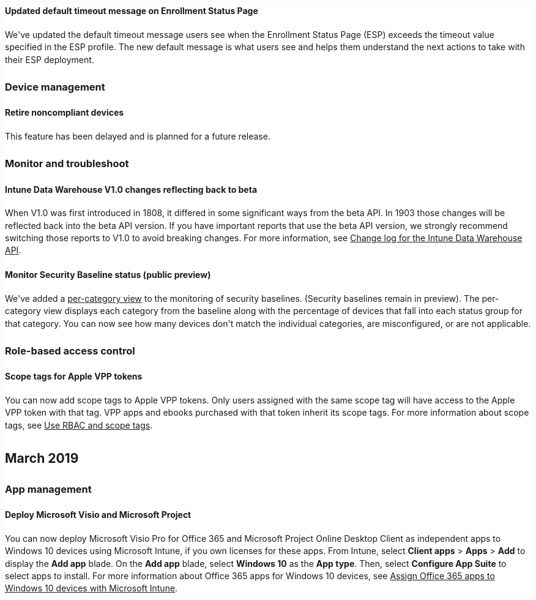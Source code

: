 #### Updated default timeout message on Enrollment Status Page
We've updated the default timeout message users see when the Enrollment Status Page (ESP) exceeds the timeout value specified in the ESP profile. The new default message is what users see and helps them understand the next actions to take with their ESP deployment.  


### Device management

#### Retire noncompliant devices
This feature has been delayed and is planned for a future release.


### Monitor and troubleshoot

#### Intune Data Warehouse V1.0 changes reflecting back to beta
When V1.0 was first introduced in 1808, it differed in some significant ways from the beta API. In 1903 those changes will be reflected back into the beta API version. If you have important reports that use the beta API version, we strongly recommend switching those reports to V1.0 to avoid breaking changes. For more information, see [Change log for the Intune Data Warehouse API](../developer/reports-changelog.md#1903-part-2).

#### Monitor Security Baseline status (public preview)  
We've added a [per-category view](../intune/protect/security-baselines-monitor.md#per-category-view) to the monitoring of security baselines. (Security baselines remain in preview). The per-category view displays each category from the baseline along with the percentage of devices that fall into each status group for that category. You can now see how many devices don't match the individual categories, are misconfigured, or are not applicable.


### Role-based access control

#### Scope tags for Apple VPP tokens
You can now add scope tags to Apple VPP tokens. Only users assigned with the same scope tag will have access to the Apple VPP token with that tag. VPP apps and ebooks purchased with that token inherit its scope tags. For more information about scope tags, see [Use RBAC and scope tags](scope-tags.md).


## March 2019


### App management
#### Deploy Microsoft Visio and Microsoft Project
You can now deploy Microsoft Visio Pro for Office 365 and Microsoft Project Online Desktop Client as independent apps to Windows 10 devices using Microsoft Intune, if you own licenses for these apps. From Intune, select **Client apps** > **Apps** > **Add** to display the **Add app** blade. On the **Add app** blade, select **Windows 10** as the **App type**. Then, select **Configure App Suite** to select apps to install. For more information about Office 365 apps for Windows 10 devices, see [Assign Office 365 apps to Windows 10 devices with Microsoft Intune](../intune/apps/apps-add-office365.md).
